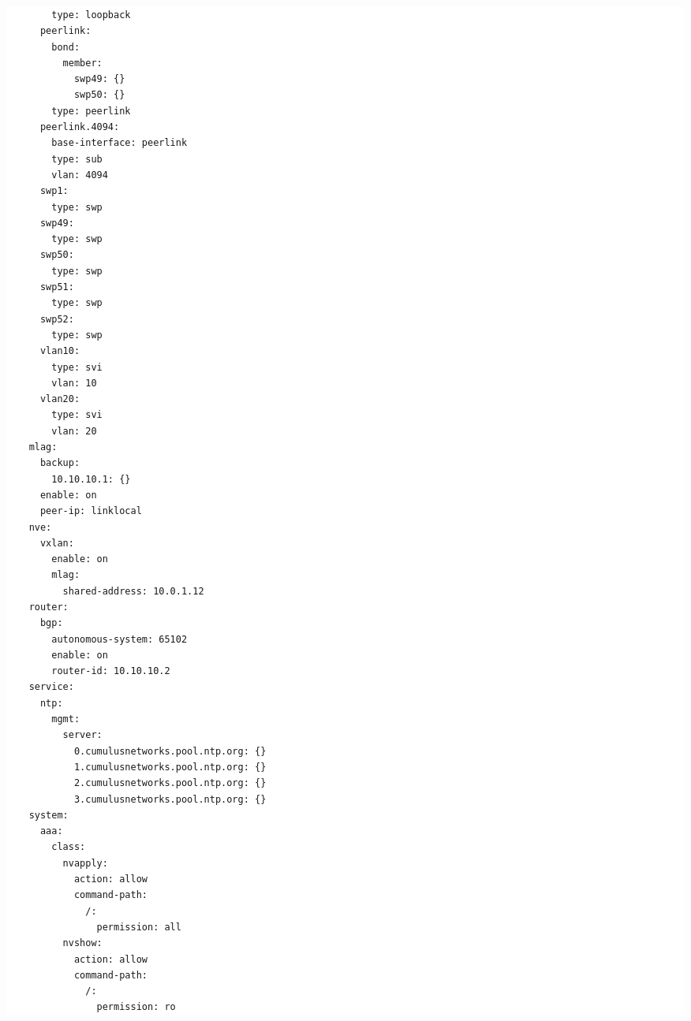 ```
        type: loopback
      peerlink:
        bond:
          member:
            swp49: {}
            swp50: {}
        type: peerlink
      peerlink.4094:
        base-interface: peerlink
        type: sub
        vlan: 4094
      swp1:
        type: swp
      swp49:
        type: swp
      swp50:
        type: swp
      swp51:
        type: swp
      swp52:
        type: swp
      vlan10:
        type: svi
        vlan: 10
      vlan20:
        type: svi
        vlan: 20
    mlag:
      backup:
        10.10.10.1: {}
      enable: on
      peer-ip: linklocal
    nve:
      vxlan:
        enable: on
        mlag:
          shared-address: 10.0.1.12
    router:
      bgp:
        autonomous-system: 65102
        enable: on
        router-id: 10.10.10.2
    service:
      ntp:
        mgmt:
          server:
            0.cumulusnetworks.pool.ntp.org: {}
            1.cumulusnetworks.pool.ntp.org: {}
            2.cumulusnetworks.pool.ntp.org: {}
            3.cumulusnetworks.pool.ntp.org: {}
    system:
      aaa:
        class:
          nvapply:
            action: allow
            command-path:
              /:
                permission: all
          nvshow:
            action: allow
            command-path:
              /:
                permission: ro
```